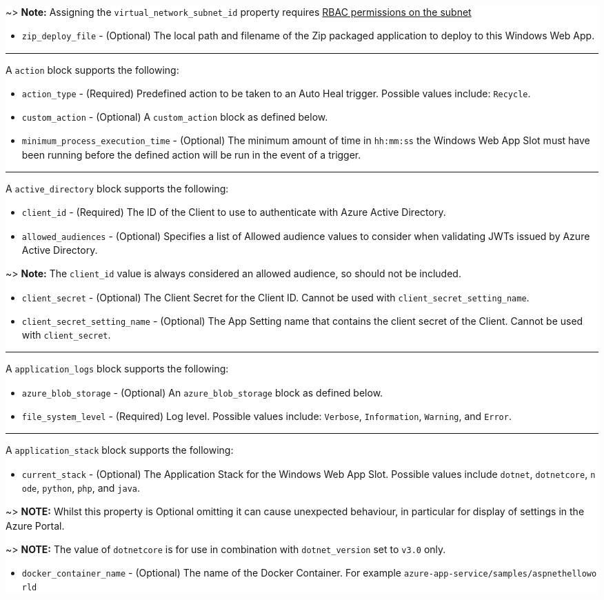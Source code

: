 ~> **Note:** Assigning the `virtual_network_subnet_id` property requires [RBAC permissions on the subnet](https://docs.microsoft.com/en-us/azure/app-service/overview-vnet-integration#permissions)

* `zip_deploy_file` - (Optional) The local path and filename of the Zip packaged application to deploy to this Windows Web App.

---

A `action` block supports the following:

* `action_type` - (Required) Predefined action to be taken to an Auto Heal trigger. Possible values include: `Recycle`.

* `custom_action` - (Optional) A `custom_action` block as defined below.

* `minimum_process_execution_time` - (Optional) The minimum amount of time in `hh:mm:ss` the Windows Web App Slot must have been running before the defined action will be run in the event of a trigger.

---

A `active_directory` block supports the following:

* `client_id` - (Required) The ID of the Client to use to authenticate with Azure Active Directory.

* `allowed_audiences` - (Optional) Specifies a list of Allowed audience values to consider when validating JWTs issued by Azure Active Directory.

~> **Note:** The `client_id` value is always considered an allowed audience, so should not be included.

* `client_secret` - (Optional) The Client Secret for the Client ID. Cannot be used with `client_secret_setting_name`.

* `client_secret_setting_name` - (Optional) The App Setting name that contains the client secret of the Client. Cannot be used with `client_secret`.

---

A `application_logs` block supports the following:

* `azure_blob_storage` - (Optional) An `azure_blob_storage` block as defined below.

* `file_system_level` - (Required) Log level. Possible values include: `Verbose`, `Information`, `Warning`, and `Error`.

---

A `application_stack` block supports the following:

* `current_stack` - (Optional) The Application Stack for the Windows Web App Slot. Possible values include `dotnet`, `dotnetcore`, `node`, `python`, `php`, and `java`.

~> **NOTE:** Whilst this property is Optional omitting it can cause unexpected behaviour, in particular for display of settings in the Azure Portal.

~> **NOTE:** The value of `dotnetcore` is for use in combination with `dotnet_version` set to `v3.0` only.

* `docker_container_name` - (Optional) The name of the Docker Container. For example `azure-app-service/samples/aspnethelloworld`
